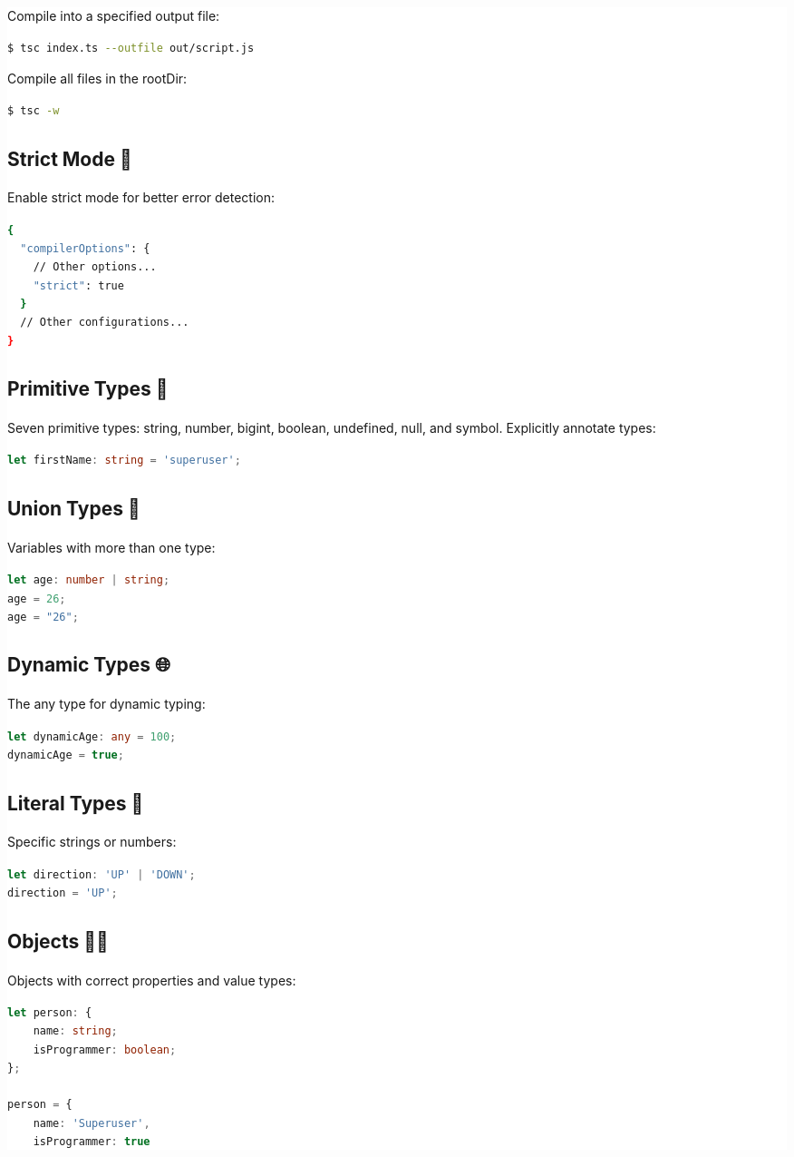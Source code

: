 Compile into a specified output file:

```bash
$ tsc index.ts --outfile out/script.js
```
Compile all files in the rootDir:
```bash
$ tsc -w
```

## Strict Mode 🚫
Enable strict mode for better error detection:

```bash
{
  "compilerOptions": {
    // Other options...
    "strict": true
  }
  // Other configurations...
}
```

## Primitive Types 🔄
Seven primitive types: string, number, bigint, boolean, undefined, null, and symbol. Explicitly annotate types:

```typescript
let firstName: string = 'superuser';
```

## Union Types 🤝
Variables with more than one type:

```typescript
let age: number | string;
age = 26;
age = "26";
```

## Dynamic Types 🌐
The any type for dynamic typing:
```typescript
let dynamicAge: any = 100;
dynamicAge = true;
```

## Literal Types 🎯
Specific strings or numbers:
```typescript
let direction: 'UP' | 'DOWN';
direction = 'UP';
```
## Objects 🧑‍💼
Objects with correct properties and value types:
```typescript
let person: {
    name: string;
    isProgrammer: boolean;
};

person = {
    name: 'Superuser',
    isProgrammer: true
```